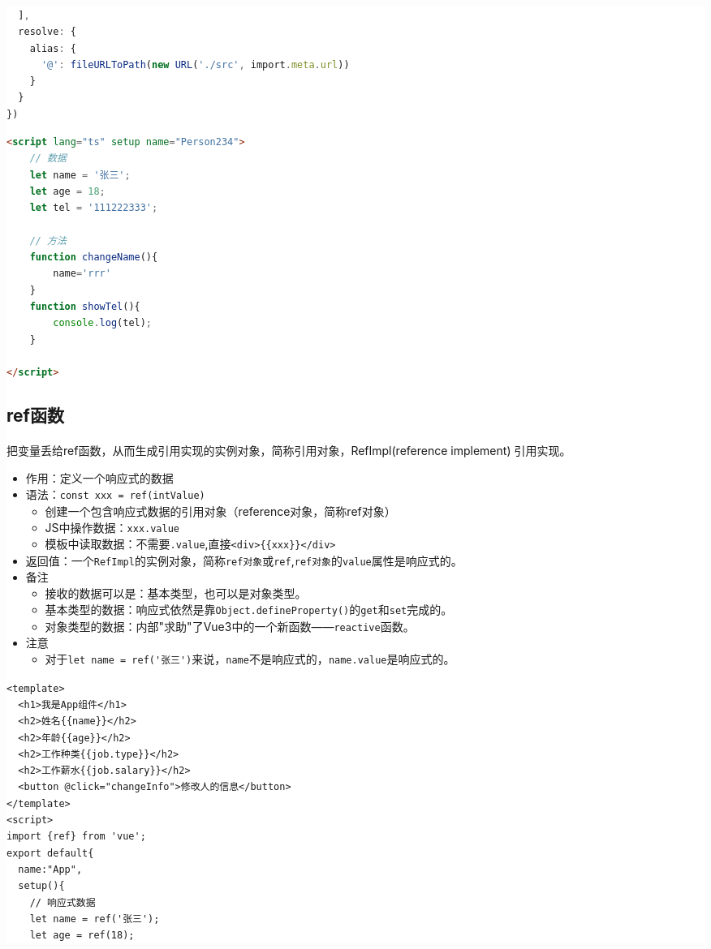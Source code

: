 ```ts
  ],
  resolve: {
    alias: {
      '@': fileURLToPath(new URL('./src', import.meta.url))
    }
  }
})

```
  
```html
<script lang="ts" setup name="Person234">
    // 数据
    let name = '张三';
    let age = 18;
    let tel = '111222333';

    // 方法
    function changeName(){
        name='rrr'
    }
    function showTel(){
        console.log(tel);
    }

</script>
```




## ref函数

把变量丢给ref函数，从而生成引用实现的实例对象，简称引用对象，RefImpl(reference implement) 引用实现。

- 作用：定义一个响应式的数据
- 语法：`const xxx = ref(intValue)`
  - 创建一个包含响应式数据的引用对象（reference对象，简称ref对象）
  - JS中操作数据：`xxx.value`
  - 模板中读取数据：不需要`.value`,直接`<div>{{xxx}}</div>`
- 返回值：一个`RefImpl`的实例对象，简称`ref对象`或`ref`,`ref对象`的`value`属性是响应式的。
- 备注
  - 接收的数据可以是：基本类型，也可以是对象类型。
  - 基本类型的数据：响应式依然是靠`Object.defineProperty()`的`get`和`set`完成的。
  - 对象类型的数据：内部"求助"了Vue3中的一个新函数——`reactive`函数。
- 注意
  - 对于`let name = ref('张三')`来说，`name`不是响应式的，`name.value`是响应式的。



```vue
<template>
  <h1>我是App组件</h1>
  <h2>姓名{{name}}</h2>
  <h2>年龄{{age}}</h2>
  <h2>工作种类{{job.type}}</h2>
  <h2>工作薪水{{job.salary}}</h2>
  <button @click="changeInfo">修改人的信息</button>
</template>
<script>
import {ref} from 'vue';
export default{
  name:"App",
  setup(){
    // 响应式数据
    let name = ref('张三');
    let age = ref(18);
```
